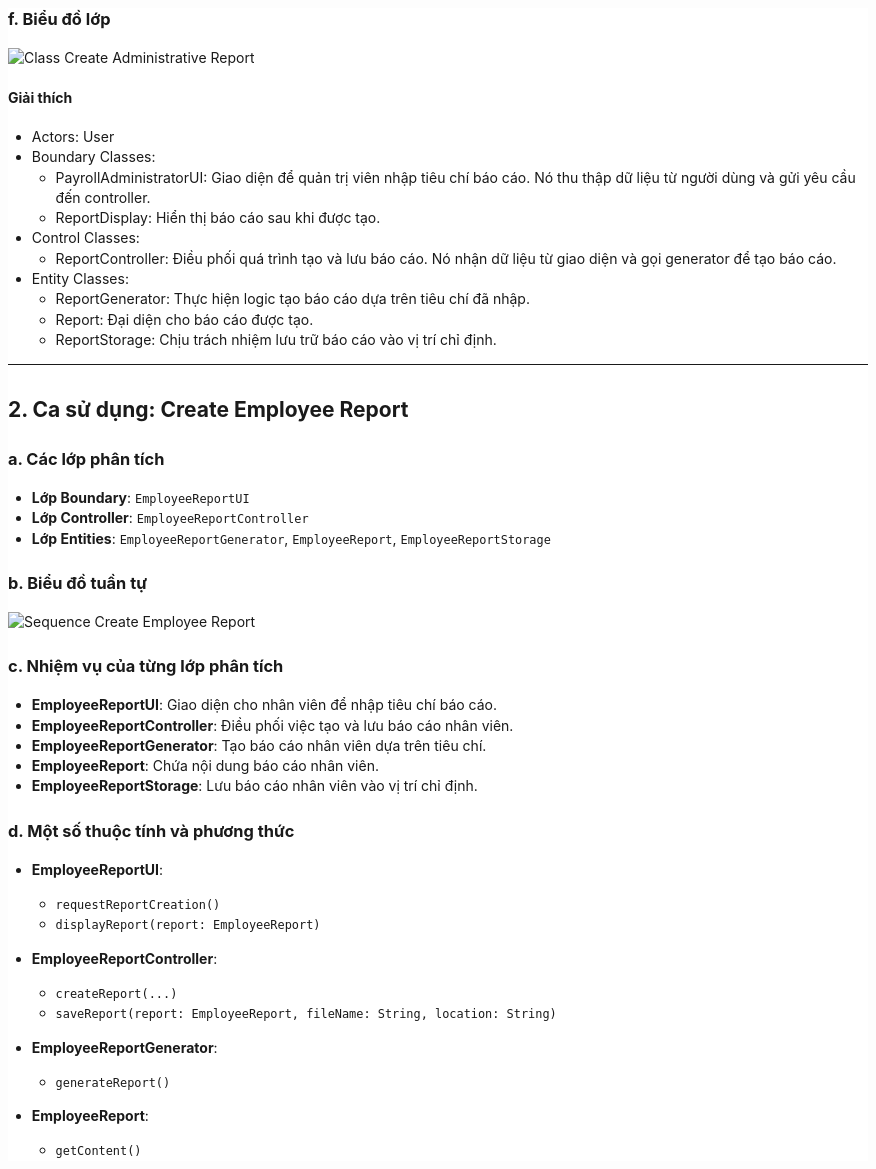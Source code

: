 ### f. Biểu đồ lớp

![Class Create Administrative Report ](https://www.planttext.com/api/plantuml/png/V991QiCm44NtEeMM3YG-G1Ob9PHII4EewG46Use4ifJEo05JUh8kUgHUeR8jnRNLrWiRp_pvVd_ahu_F7JiWrpPQb1gOvGawibhVLeqoYXs1i_Jy8D-4x2_2rnRPFU7PajiJWbFMPAknMIa-Q-Z6PaR3Ool7rzLile0B1jbyzex8qYCoGus-zIu2LVYWDQw7GueyPOyGhV8y3suy-Synrl95QJn2WrjPE5AcNajjoo56hFn2b65_dmGBhdiqE2mgOjLZOP7n0bfLlhedvP0Kf06d-I4hckii9nMlATgc0UfIdyAp-0r6EqxM7L4E8VjeySVPRpOtoG68v4GcrNKT_ua2ebXkS5A8UPOVZHsQol-ntm000F__0m00)

#### Giải thích
- Actors: User
- Boundary Classes:
  - PayrollAdministratorUI: Giao diện để quản trị viên nhập tiêu chí báo cáo. Nó thu thập dữ liệu từ người dùng và gửi yêu cầu đến controller.
  - ReportDisplay: Hiển thị báo cáo sau khi được tạo.
- Control Classes:
  - ReportController: Điều phối quá trình tạo và lưu báo cáo. Nó nhận dữ liệu từ giao diện và gọi generator để tạo báo cáo.
- Entity Classes:
  - ReportGenerator: Thực hiện logic tạo báo cáo dựa trên tiêu chí đã nhập.
  - Report: Đại diện cho báo cáo được tạo.
  - ReportStorage: Chịu trách nhiệm lưu trữ báo cáo vào vị trí chỉ định.

---

## 2. Ca sử dụng: Create Employee Report

### a. Các lớp phân tích
- **Lớp Boundary**: `EmployeeReportUI`
- **Lớp Controller**: `EmployeeReportController`
- **Lớp Entities**: `EmployeeReportGenerator`, `EmployeeReport`, `EmployeeReportStorage`

### b. Biểu đồ tuần tự
![Sequence Create Employee Report](https://www.planttext.com/api/plantuml/png/Z99D2i8m48NtESKi5MeFq8K88kB6XU81ndQKG9hKwLJesLnu9AzWxP-O5dMLyEQzoPT97hVx8XTaALAZC1R7i4epuqeYTNI5JP3BNjbHvbWE6nKxA-oCLrWsgY5MP4MB7roJ9SRgYF7okBgl_7WcfJePPlC1K0HCbu9oQK6OKBIpawdodSFqcpg2-1LizKaOXdx-xHtswMyNmRdPTetyBhqJPbzflF7yZzBEB88Shnq4rqi09sreYoa5O5nSJyd7QzC_uAelSDASrXs-e8q-LgBpp63vGJPL2x99zGkV0000__y30000)

### c. Nhiệm vụ của từng lớp phân tích
- **EmployeeReportUI**: Giao diện cho nhân viên để nhập tiêu chí báo cáo.
- **EmployeeReportController**: Điều phối việc tạo và lưu báo cáo nhân viên.
- **EmployeeReportGenerator**: Tạo báo cáo nhân viên dựa trên tiêu chí.
- **EmployeeReport**: Chứa nội dung báo cáo nhân viên.
- **EmployeeReportStorage**: Lưu báo cáo nhân viên vào vị trí chỉ định.

### d. Một số thuộc tính và phương thức
- **EmployeeReportUI**:
  - `requestReportCreation()`
  - `displayReport(report: EmployeeReport)`

- **EmployeeReportController**:
  - `createReport(...)`
  - `saveReport(report: EmployeeReport, fileName: String, location: String)`

- **EmployeeReportGenerator**:
  - `generateReport()`

- **EmployeeReport**:
  - `getContent()`

